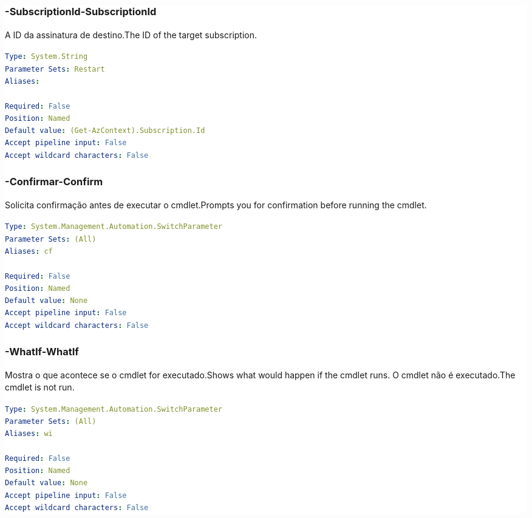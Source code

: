 ### <span data-ttu-id="97cb3-130">-SubscriptionId</span><span class="sxs-lookup"><span data-stu-id="97cb3-130">-SubscriptionId</span></span>
<span data-ttu-id="97cb3-131">A ID da assinatura de destino.</span><span class="sxs-lookup"><span data-stu-id="97cb3-131">The ID of the target subscription.</span></span>

```yaml
Type: System.String
Parameter Sets: Restart
Aliases:

Required: False
Position: Named
Default value: (Get-AzContext).Subscription.Id
Accept pipeline input: False
Accept wildcard characters: False
```

### <span data-ttu-id="97cb3-132">-Confirmar</span><span class="sxs-lookup"><span data-stu-id="97cb3-132">-Confirm</span></span>
<span data-ttu-id="97cb3-133">Solicita confirmação antes de executar o cmdlet.</span><span class="sxs-lookup"><span data-stu-id="97cb3-133">Prompts you for confirmation before running the cmdlet.</span></span>

```yaml
Type: System.Management.Automation.SwitchParameter
Parameter Sets: (All)
Aliases: cf

Required: False
Position: Named
Default value: None
Accept pipeline input: False
Accept wildcard characters: False
```

### <span data-ttu-id="97cb3-134">-WhatIf</span><span class="sxs-lookup"><span data-stu-id="97cb3-134">-WhatIf</span></span>
<span data-ttu-id="97cb3-135">Mostra o que acontece se o cmdlet for executado.</span><span class="sxs-lookup"><span data-stu-id="97cb3-135">Shows what would happen if the cmdlet runs.</span></span>
<span data-ttu-id="97cb3-136">O cmdlet não é executado.</span><span class="sxs-lookup"><span data-stu-id="97cb3-136">The cmdlet is not run.</span></span>

```yaml
Type: System.Management.Automation.SwitchParameter
Parameter Sets: (All)
Aliases: wi

Required: False
Position: Named
Default value: None
Accept pipeline input: False
Accept wildcard characters: False
```
